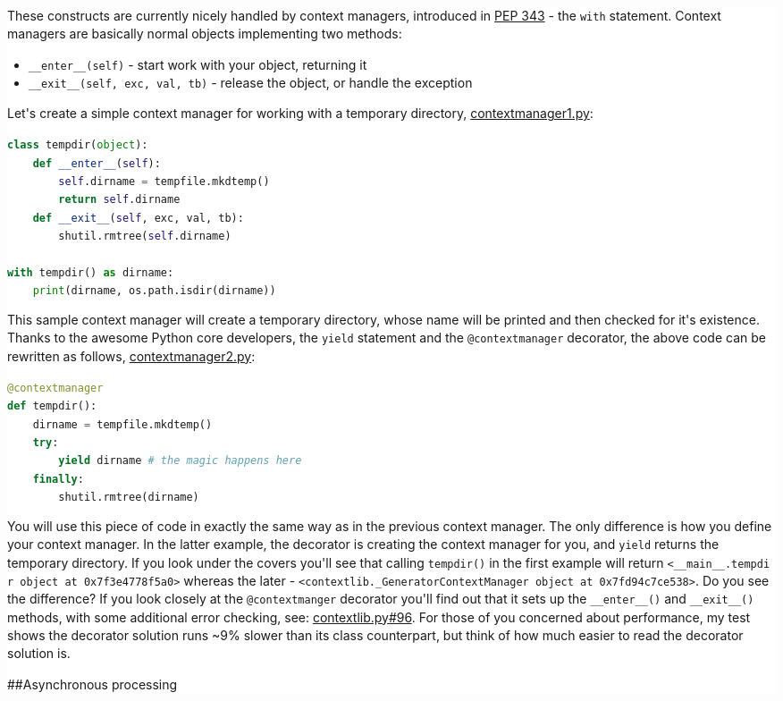 These constructs are currently nicely handled by context managers, introduced in
[PEP 343](http://legacy.python.org/dev/peps/pep-0343/) - the `with` statement.
Context managers are basically normal objects implementing two methods:
* `__enter__(self)` - start work with your object, returning it
* `__exit__(self, exc, val, tb)` - release the object, or handle the exception

Let's create a simple context manager for working with a temporary directory,
[contextmanager1.py](https://github.com/soltysh/talks/tree/master/coroutines_generators/examples/contextmanager1.py):

```python
class tempdir(object):
    def __enter__(self):
        self.dirname = tempfile.mkdtemp()
        return self.dirname
    def __exit__(self, exc, val, tb):
        shutil.rmtree(self.dirname)

with tempdir() as dirname:
    print(dirname, os.path.isdir(dirname))
```

This sample context manager will create a temporary directory, whose name will be
printed and then checked for it's existence. Thanks to the awesome Python core
developers, the `yield` statement and the `@contextmanager` decorator, the above
code can be rewritten as follows,
[contextmanager2.py](https://github.com/soltysh/talks/tree/master/coroutines_generators/examples/contextmanager2.py):

```python
@contextmanager
def tempdir():
    dirname = tempfile.mkdtemp()
    try:
        yield dirname # the magic happens here
    finally:
        shutil.rmtree(dirname)
```

You will use this piece of code in exactly the same way as in the previous context
manager. The only difference is how you define your context manager. In the latter
example, the decorator is creating the context manager for you, and `yield` returns the
temporary directory. If you look under the covers you'll see that calling
`tempdir()` in the first example will return `<__main__.tempdir object at 0x7f3e4778f5a0>`
whereas the later - `<contextlib._GeneratorContextManager object at 0x7fd94c7ce538>`.
Do you see the difference? If you look closely at the `@contextmanger` decorator
you'll find out that it sets up the `__enter__()` and `__exit__()` methods,
with some additional error checking, see:
[contextlib.py#96](http://hg.python.org/cpython/file/3.4/Lib/contextlib.py#l96).
For those of you concerned about performance, my test shows the decorator
solution runs ~9% slower than its class counterpart, but think of how much easier
to read the decorator solution is.


##Asynchronous processing
